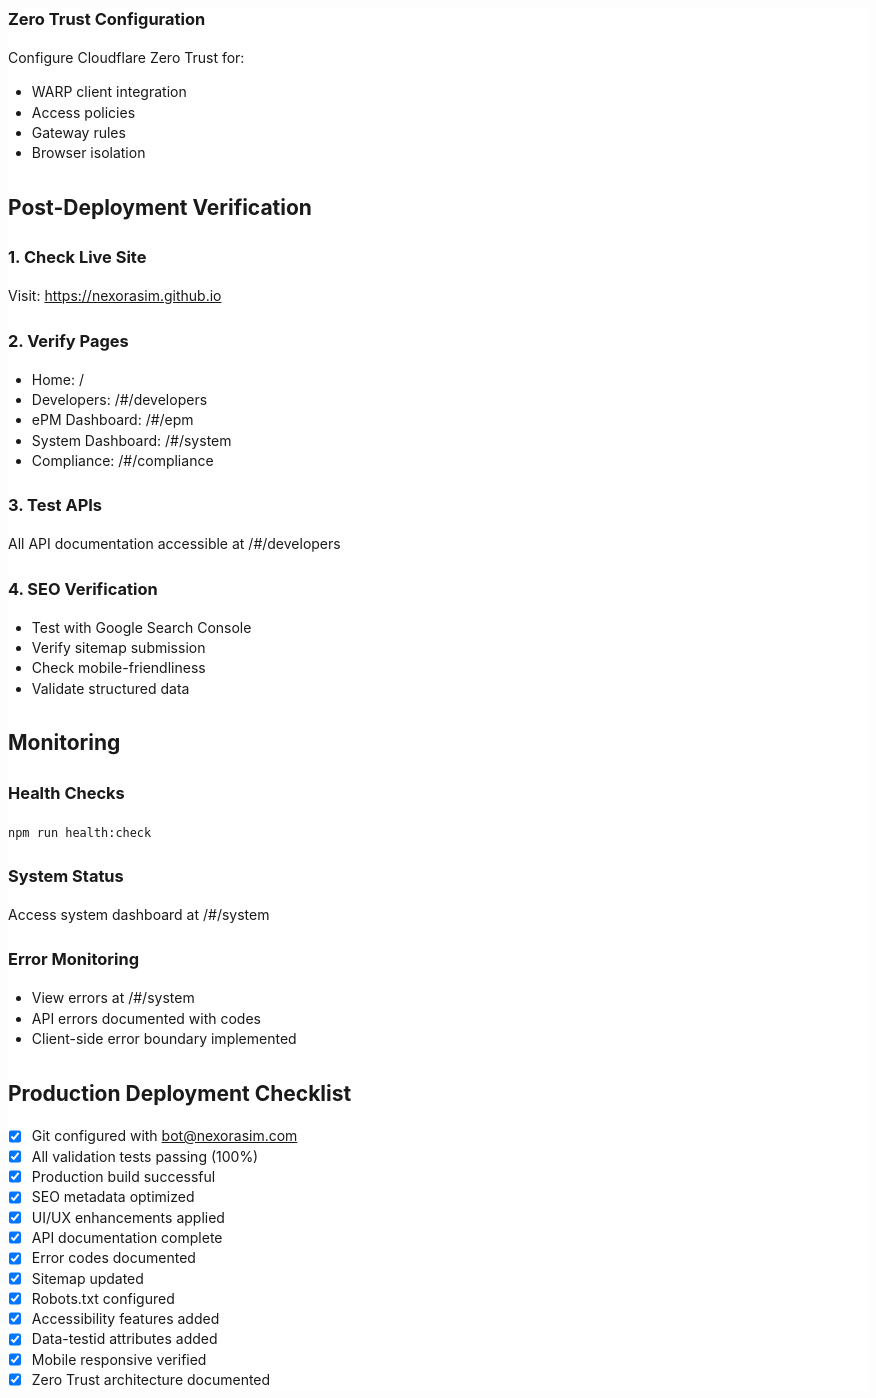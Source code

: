 ### Zero Trust Configuration
Configure Cloudflare Zero Trust for:
- WARP client integration
- Access policies
- Gateway rules
- Browser isolation

## Post-Deployment Verification

### 1. Check Live Site
Visit: https://nexorasim.github.io

### 2. Verify Pages
- Home: /
- Developers: /#/developers
- ePM Dashboard: /#/epm
- System Dashboard: /#/system
- Compliance: /#/compliance

### 3. Test APIs
All API documentation accessible at /#/developers

### 4. SEO Verification
- Test with Google Search Console
- Verify sitemap submission
- Check mobile-friendliness
- Validate structured data

## Monitoring

### Health Checks
```bash
npm run health:check
```

### System Status
Access system dashboard at /#/system

### Error Monitoring
- View errors at /#/system
- API errors documented with codes
- Client-side error boundary implemented

## Production Deployment Checklist

- [x] Git configured with bot@nexorasim.com
- [x] All validation tests passing (100%)
- [x] Production build successful
- [x] SEO metadata optimized
- [x] UI/UX enhancements applied
- [x] API documentation complete
- [x] Error codes documented
- [x] Sitemap updated
- [x] Robots.txt configured
- [x] Accessibility features added
- [x] Data-testid attributes added
- [x] Mobile responsive verified
- [x] Zero Trust architecture documented
